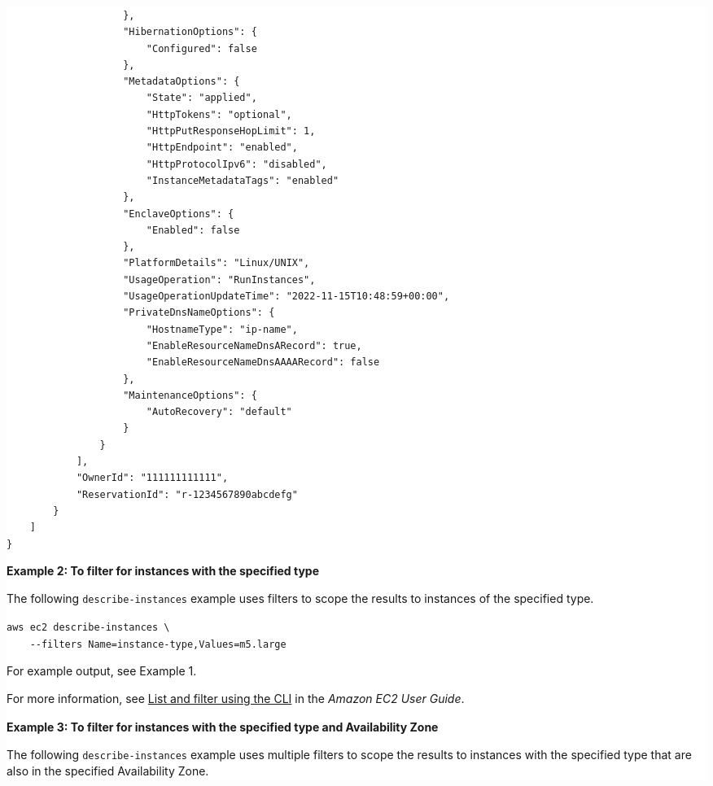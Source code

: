 ```
                    },
                    "HibernationOptions": {
                        "Configured": false
                    },
                    "MetadataOptions": {
                        "State": "applied",
                        "HttpTokens": "optional",
                        "HttpPutResponseHopLimit": 1,
                        "HttpEndpoint": "enabled",
                        "HttpProtocolIpv6": "disabled",
                        "InstanceMetadataTags": "enabled"
                    },
                    "EnclaveOptions": {
                        "Enabled": false
                    },
                    "PlatformDetails": "Linux/UNIX",
                    "UsageOperation": "RunInstances",
                    "UsageOperationUpdateTime": "2022-11-15T10:48:59+00:00",
                    "PrivateDnsNameOptions": {
                        "HostnameType": "ip-name",
                        "EnableResourceNameDnsARecord": true,
                        "EnableResourceNameDnsAAAARecord": false
                    },
                    "MaintenanceOptions": {
                        "AutoRecovery": "default"
                    }
                }
            ],
            "OwnerId": "111111111111",
            "ReservationId": "r-1234567890abcdefg"
        }
    ]
}
```

**Example 2: To filter for instances with the specified type**

The following `describe-instances` example uses filters to scope the results to instances of the specified type.

```
aws ec2 describe-instances \
    --filters Name=instance-type,Values=m5.large
```

For example output, see Example 1.

For more information, see [List and filter using the CLI](https://docs.aws.amazon.com/AWSEC2/latest/UserGuide/Using_Filtering.html#Filtering_Resources_CLI) in the *Amazon EC2 User Guide*.

**Example 3: To filter for instances with the specified type and Availability Zone**

The following `describe-instances` example uses multiple filters to scope the results to instances with the specified type that are also in the specified Availability Zone.
